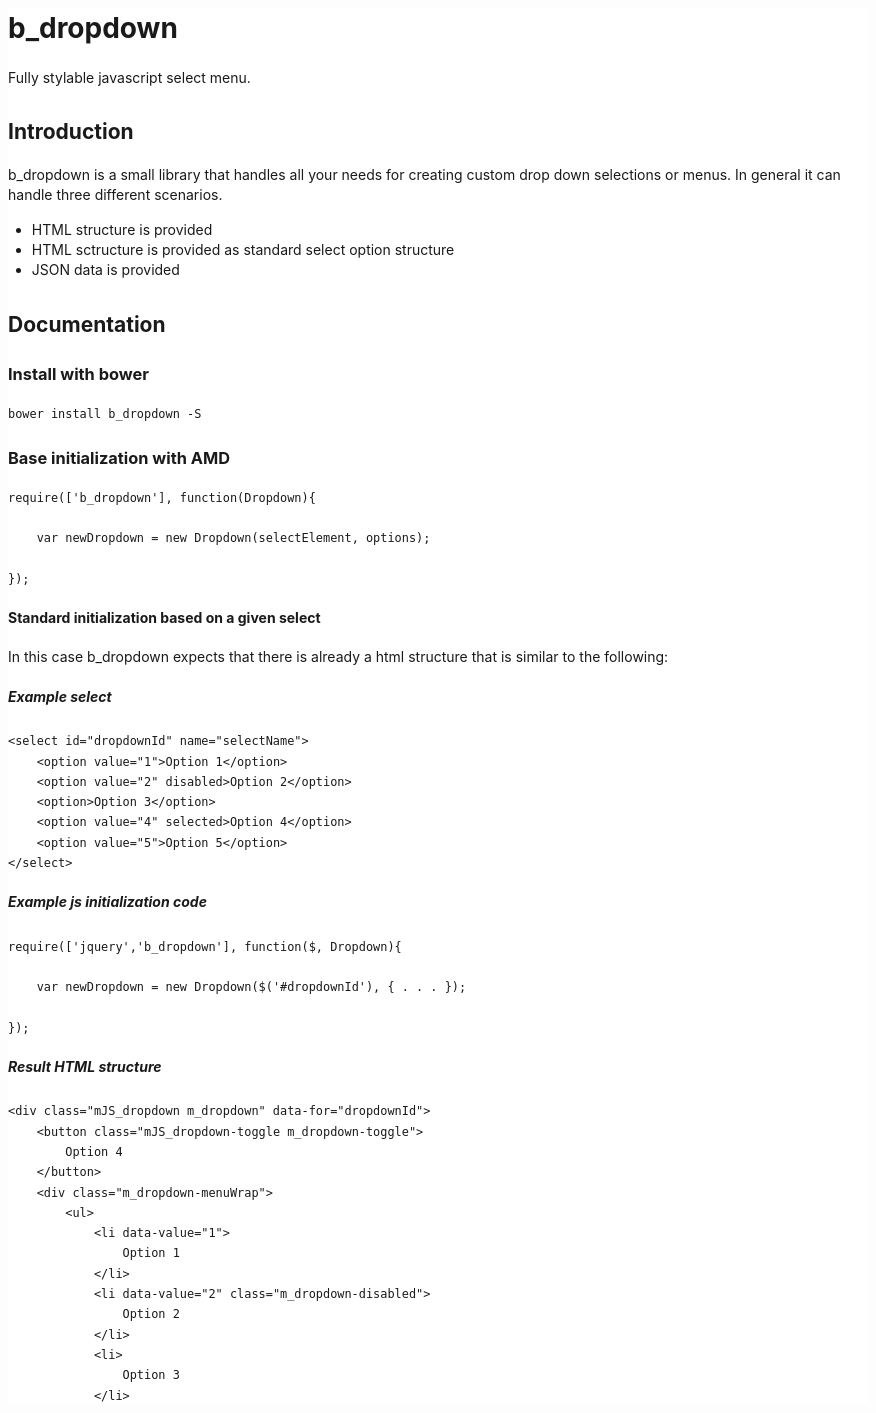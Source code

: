 # b_dropdown
Fully stylable javascript select menu.

## Introduction

b_dropdown is a small library that handles all your needs for creating custom drop down selections or menus. In general 
it can handle three different scenarios.
- HTML structure is provided
- HTML sctructure is provided as standard select option structure
- JSON data is provided


## Documentation

### Install with bower
	
	bower install b_dropdown -S
	

### Base initialization with AMD

	require(['b_dropdown'], function(Dropdown){
	
    	var newDropdown = new Dropdown(selectElement, options);
    	
    });
    
#### Standard initialization based on a given select
In this case b_dropdown expects that there is already a html structure that is similar to the following:
	
##### Example select
	<select id="dropdownId" name="selectName">
		<option value="1">Option 1</option>
		<option value="2" disabled>Option 2</option>
		<option>Option 3</option>
		<option value="4" selected>Option 4</option>
		<option value="5">Option 5</option>
	</select>
	
##### Example js initialization code	

	require(['jquery','b_dropdown'], function($, Dropdown){
	
    	var newDropdown = new Dropdown($('#dropdownId'), { . . . });
    	
    });
    
##### Result HTML structure   
	<div class="mJS_dropdown m_dropdown" data-for="dropdownId">
		<button class="mJS_dropdown-toggle m_dropdown-toggle">
			Option 4
		</button>
		<div class="m_dropdown-menuWrap">
			<ul>
				<li data-value="1">                                
					Option 1 
				</li>
				<li data-value="2" class="m_dropdown-disabled"> 
					Option 2
				</li>
				<li>                                               
					Option 3 
				</li>